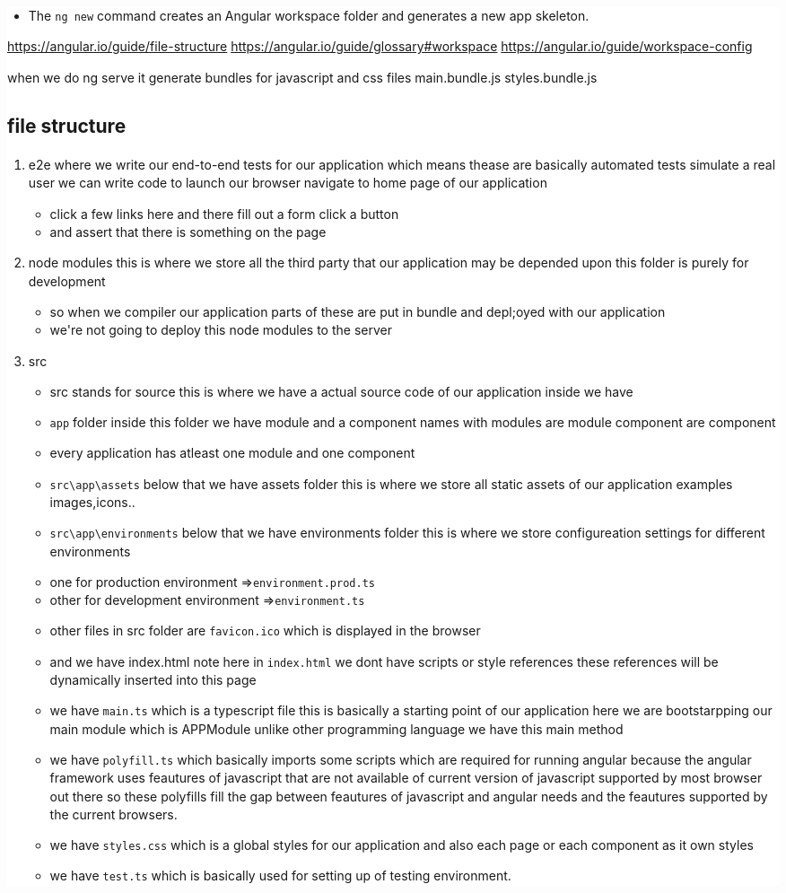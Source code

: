 - The `ng new` command creates an Angular workspace folder and generates a new app skeleton. 

https://angular.io/guide/file-structure
https://angular.io/guide/glossary#workspace
https://angular.io/guide/workspace-config

when we do ng serve
it generate bundles for javascript and css files
main.bundle.js
styles.bundle.js

## file structure
1. e2e
    where we write our end-to-end tests for our application which means thease are basically automated tests simulate a real user we can write code to launch our browser navigate to home page of our application

    - click a few links here and there fill out a form click a button
    - and assert that there is something on the page

2. node modules
    this is where we store all the third party that our application may be depended upon this folder is purely for development
    - so when we compiler our application parts of these are put in bundle and depl;oyed with our application
    - we're not going to deploy this node modules to the server

3. src
    - src stands for source this is where we have a actual source code of our application inside we have

    - `app` folder inside this folder we have  module and a component
    names with modules are module component are component

    - every application has atleast one module and one component

    - `src\app\assets` below that we have assets folder this is where we store all static assets of our application
    examples images,icons..
    - `src\app\environments` below that we have environments folder this is where we store configureation settings for different environments
    
    * one for production environment  =>`environment.prod.ts`
    * other for development environment =>`environment.ts`

    - other files in src folder are `favicon.ico` which is displayed in the browser
    - and we have index.html
            note here in `index.html` we dont have scripts or style references these references will be dynamically inserted into this page

    - we have `main.ts` which is a typescript file this is basically a starting point of our application here we are bootstarpping our main module which is APPModule
    unlike other programming language we have this main method
    - we have `polyfill.ts` which basically imports some scripts which are required for running angular because the angular framework uses feautures of javascript that are not available of current version of javascript supported by most browser out there so these polyfills fill the gap between feautures of javascript and angular needs and the feautures supported by the current browsers.
    - we have `styles.css` which is a global styles for our application and also each page or each component as it own styles
    - we have `test.ts` which is basically used for setting up of testing environment.
